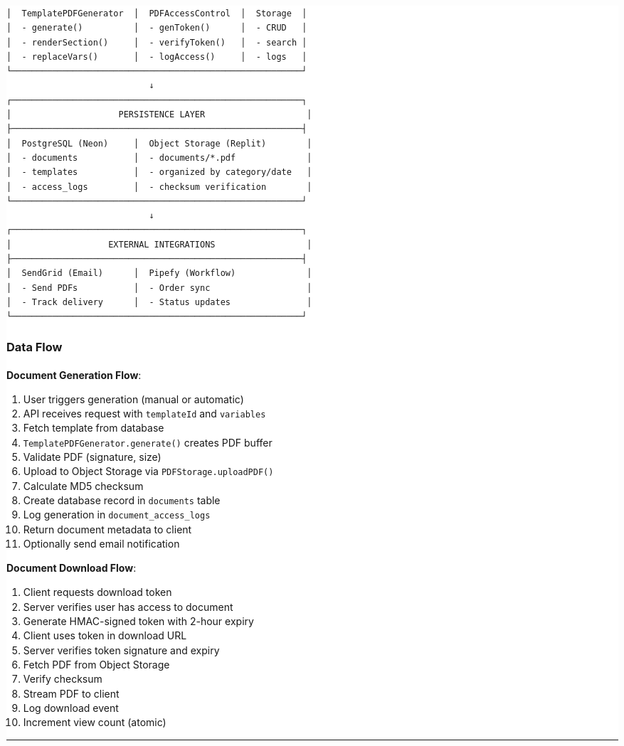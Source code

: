 ```
│  TemplatePDFGenerator  │  PDFAccessControl  │  Storage  │
│  - generate()          │  - genToken()      │  - CRUD   │
│  - renderSection()     │  - verifyToken()   │  - search │
│  - replaceVars()       │  - logAccess()     │  - logs   │
└─────────────────────────────────────────────────────────┘
                            ↓
┌─────────────────────────────────────────────────────────┐
│                     PERSISTENCE LAYER                    │
├─────────────────────────────────────────────────────────┤
│  PostgreSQL (Neon)     │  Object Storage (Replit)        │
│  - documents           │  - documents/*.pdf              │
│  - templates           │  - organized by category/date   │
│  - access_logs         │  - checksum verification        │
└─────────────────────────────────────────────────────────┘
                            ↓
┌─────────────────────────────────────────────────────────┐
│                   EXTERNAL INTEGRATIONS                  │
├─────────────────────────────────────────────────────────┤
│  SendGrid (Email)      │  Pipefy (Workflow)              │
│  - Send PDFs           │  - Order sync                   │
│  - Track delivery      │  - Status updates               │
└─────────────────────────────────────────────────────────┘
```

### Data Flow

**Document Generation Flow**:
1. User triggers generation (manual or automatic)
2. API receives request with `templateId` and `variables`
3. Fetch template from database
4. `TemplatePDFGenerator.generate()` creates PDF buffer
5. Validate PDF (signature, size)
6. Upload to Object Storage via `PDFStorage.uploadPDF()`
7. Calculate MD5 checksum
8. Create database record in `documents` table
9. Log generation in `document_access_logs`
10. Return document metadata to client
11. Optionally send email notification

**Document Download Flow**:
1. Client requests download token
2. Server verifies user has access to document
3. Generate HMAC-signed token with 2-hour expiry
4. Client uses token in download URL
5. Server verifies token signature and expiry
6. Fetch PDF from Object Storage
7. Verify checksum
8. Stream PDF to client
9. Log download event
10. Increment view count (atomic)

---

